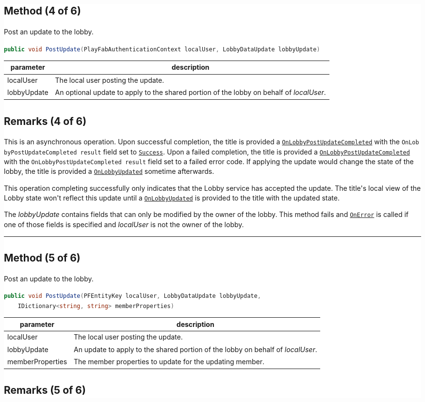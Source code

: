 
## Method (4 of 6)

Post an update to the lobby.

```csharp
public void PostUpdate(PlayFabAuthenticationContext localUser, LobbyDataUpdate lobbyUpdate)
```

| parameter | description |
| --- | --- |
| localUser | The local user posting the update. |
| lobbyUpdate | An optional update to apply to the shared portion of the lobby on behalf of *localUser*. |

## Remarks (4 of 6)

This is an asynchronous operation. Upon successful completion, the title is provided a [`OnLobbyPostUpdateCompleted`](../PlayFabMultiplayer/OnLobbyPostUpdateCompleted.md) with the `OnLobbyPostUpdateCompleted result` field set to [`Success`](../LobbyError/Success.md). Upon a failed completion, the title is provided a [`OnLobbyPostUpdateCompleted`](../PlayFabMultiplayer/OnLobbyPostUpdateCompleted.md) with the `OnLobbyPostUpdateCompleted result` field set to a failed error code. If applying the update would change the state of the lobby, the title is provided a [`OnLobbyUpdated`](../PlayFabMultiplayer/OnLobbyUpdated.md) sometime afterwards.

This operation completing successfully only indicates that the Lobby service has accepted the update. The title's local view of the Lobby state won't reflect this update until a [`OnLobbyUpdated`](../PlayFabMultiplayer/OnLobbyUpdated.md) is provided to the title with the updated state.

The *lobbyUpdate* contains fields that can only be modified by the owner of the lobby. This method fails and [`OnError`](../PlayFabMultiplayer/OnError.md) is called if one of those fields is specified and *localUser* is not the owner of the lobby.

---

## Method (5 of 6)

Post an update to the lobby.

```csharp
public void PostUpdate(PFEntityKey localUser, LobbyDataUpdate lobbyUpdate, 
    IDictionary<string, string> memberProperties)
```

| parameter | description |
| --- | --- |
| localUser | The local user posting the update. |
| lobbyUpdate | An update to apply to the shared portion of the lobby on behalf of *localUser*. |
| memberProperties | The member properties to update for the updating member. |

## Remarks (5 of 6)
